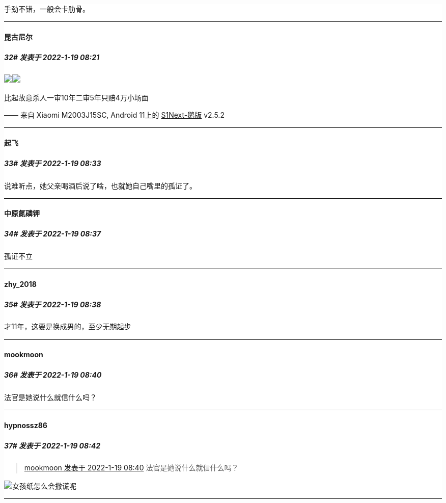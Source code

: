 手劲不错，一般会卡肋骨。

*****

####  昆古尼尔  
##### 32#       发表于 2022-1-19 08:21

<img src="https://p.sda1.dev/4/a1d82c35f8aae959141afa57e26c7786/IMG_CMP_192247823.jpeg" referrerpolicy="no-referrer"><img src="https://p.sda1.dev/4/6f6957df4dd3681a39f8fd8c133c8afc/3bgdarz54elsvm115sm359nhx.jpg" referrerpolicy="no-referrer">

比起故意杀人一审10年二审5年只赔4万小场面

—— 来自 Xiaomi M2003J15SC, Android 11上的 [S1Next-鹅版](https://github.com/ykrank/S1-Next/releases) v2.5.2

*****

####  起飞  
##### 33#       发表于 2022-1-19 08:33

说难听点，她父亲喝酒后说了啥，也就她自己嘴里的孤证了。

*****

####  中原氮磷钾  
##### 34#       发表于 2022-1-19 08:37

孤证不立

*****

####  zhy_2018  
##### 35#       发表于 2022-1-19 08:38

才11年，这要是换成男的，至少无期起步

*****

####  mookmoon  
##### 36#       发表于 2022-1-19 08:40

法官是她说什么就信什么吗？

*****

####  hypnossz86  
##### 37#       发表于 2022-1-19 08:42

<blockquote><a href="httphttps://bbs.saraba1st.com/2b/forum.php?mod=redirect&amp;goto=findpost&amp;pid=54345848&amp;ptid=2048077" target="_blank">mookmoon 发表于 2022-1-19 08:40</a>
法官是她说什么就信什么吗？</blockquote>
<img src="https://static.saraba1st.com/image/smiley/face2017/037.png" referrerpolicy="no-referrer">女孩纸怎么会撒谎呢

*****

